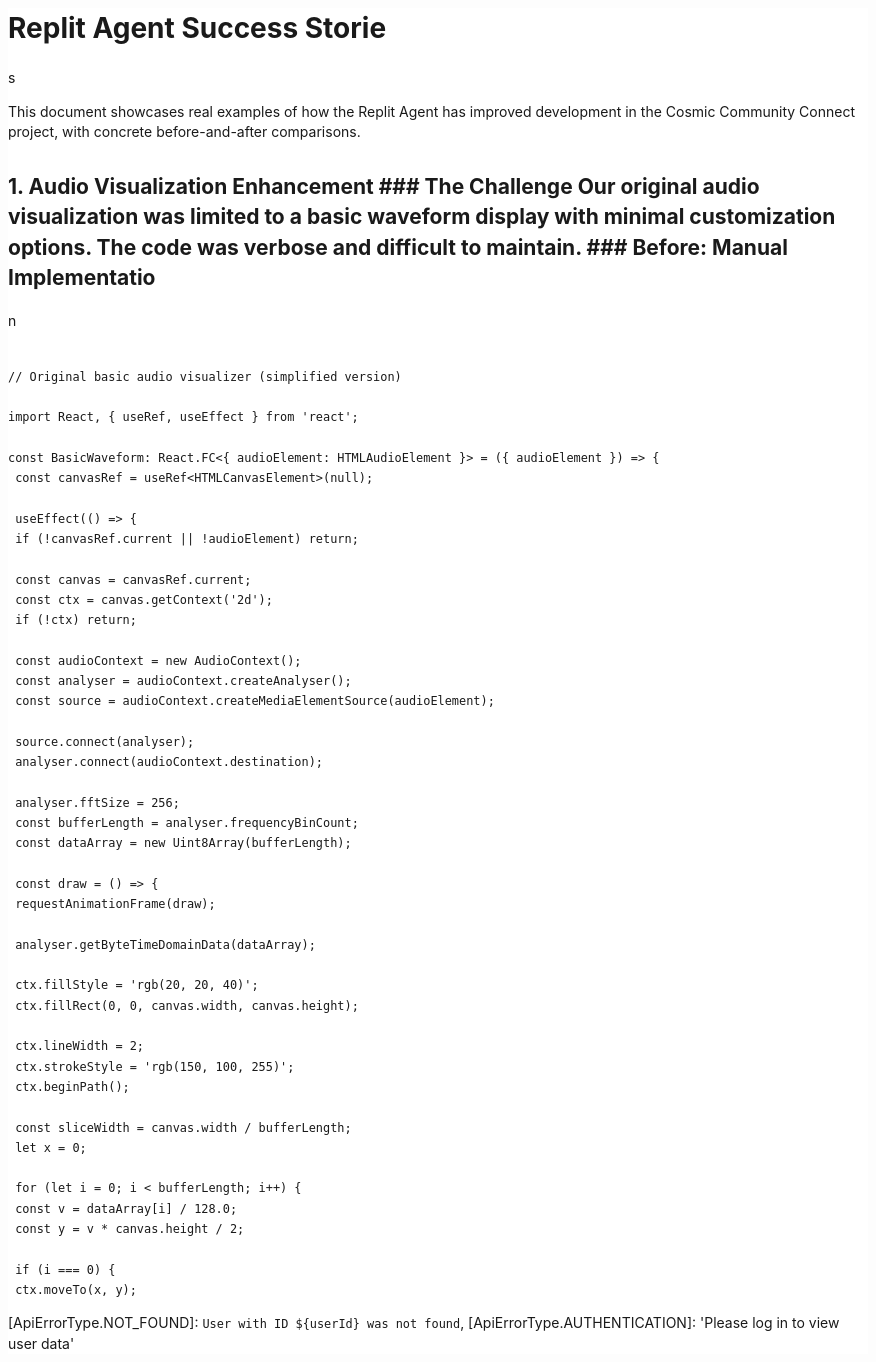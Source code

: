 # Replit Agent Success Storie

s

This document showcases real examples of how the Replit Agent has improved development in the Cosmic Community Connect project, with concrete before-and-after comparisons.

## 1. Audio Visualization Enhancement ### The Challenge Our original audio visualization was limited to a basic waveform display with minimal customization options. The code was verbose and difficult to maintain. ### Before: Manual Implementatio

n

```tsx

// Original basic audio visualizer (simplified version)

import React, { useRef, useEffect } from 'react';

const BasicWaveform: React.FC<{ audioElement: HTMLAudioElement }> = ({ audioElement }) => {
 const canvasRef = useRef<HTMLCanvasElement>(null);

 useEffect(() => {
 if (!canvasRef.current || !audioElement) return;

 const canvas = canvasRef.current;
 const ctx = canvas.getContext('2d');
 if (!ctx) return;

 const audioContext = new AudioContext();
 const analyser = audioContext.createAnalyser();
 const source = audioContext.createMediaElementSource(audioElement);

 source.connect(analyser);
 analyser.connect(audioContext.destination);

 analyser.fftSize = 256;
 const bufferLength = analyser.frequencyBinCount;
 const dataArray = new Uint8Array(bufferLength);

 const draw = () => {
 requestAnimationFrame(draw);

 analyser.getByteTimeDomainData(dataArray);

 ctx.fillStyle = 'rgb(20, 20, 40)';
 ctx.fillRect(0, 0, canvas.width, canvas.height);

 ctx.lineWidth = 2;
 ctx.strokeStyle = 'rgb(150, 100, 255)';
 ctx.beginPath();

 const sliceWidth = canvas.width / bufferLength;
 let x = 0;

 for (let i = 0; i < bufferLength; i++) {
 const v = dataArray[i] / 128.0;
 const y = v * canvas.height / 2;

 if (i === 0) {
 ctx.moveTo(x, y);
```

 [ApiErrorType.NOT_FOUND]: `User with ID ${userId} was not found`,
 [ApiErrorType.AUTHENTICATION]: 'Please log in to view user data'